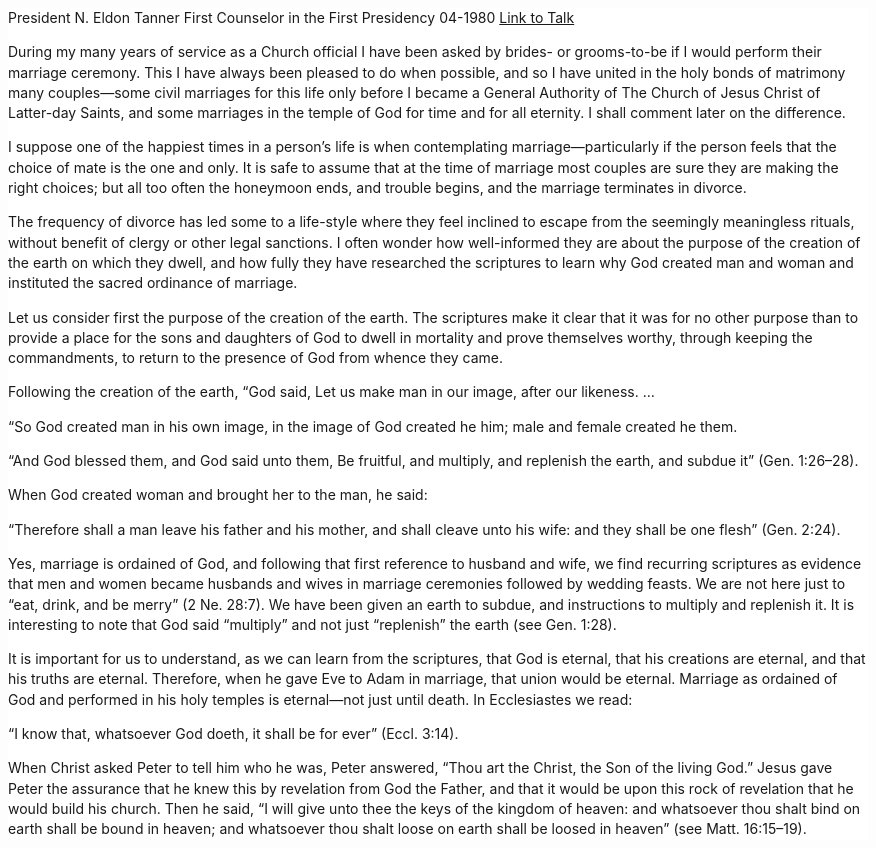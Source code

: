 President N. Eldon Tanner
First Counselor in the First Presidency
04-1980
[Link to Talk](https://www.churchofjesuschrist.org/study/general-conference/1980/04/celestial-marriages-and-eternal-families?lang=eng)

During my many years of service as a Church official I have been asked by brides- or grooms-to-be if I would perform their marriage ceremony. This I have always been pleased to do when possible, and so I have united in the holy bonds of matrimony many couples—some civil marriages for this life only before I became a General Authority of The Church of Jesus Christ of Latter-day Saints, and some marriages in the temple of God for time and for all eternity. I shall comment later on the difference.

I suppose one of the happiest times in a person’s life is when contemplating marriage—particularly if the person feels that the choice of mate is the one and only. It is safe to assume that at the time of marriage most couples are sure they are making the right choices; but all too often the honeymoon ends, and trouble begins, and the marriage terminates in divorce.

The frequency of divorce has led some to a life-style where they feel inclined to escape from the seemingly meaningless rituals, without benefit of clergy or other legal sanctions. I often wonder how well-informed they are about the purpose of the creation of the earth on which they dwell, and how fully they have researched the scriptures to learn why God created man and woman and instituted the sacred ordinance of marriage.

Let us consider first the purpose of the creation of the earth. The scriptures make it clear that it was for no other purpose than to provide a place for the sons and daughters of God to dwell in mortality and prove themselves worthy, through keeping the commandments, to return to the presence of God from whence they came.

Following the creation of the earth, “God said, Let us make man in our image, after our likeness. …

“So God created man in his own image, in the image of God created he him; male and female created he them.

“And God blessed them, and God said unto them, Be fruitful, and multiply, and replenish the earth, and subdue it” (Gen. 1:26–28).

When God created woman and brought her to the man, he said:

“Therefore shall a man leave his father and his mother, and shall cleave unto his wife: and they shall be one flesh” (Gen. 2:24).



Yes, marriage is ordained of God, and following that first reference to husband and wife, we find recurring scriptures as evidence that men and women became husbands and wives in marriage ceremonies followed by wedding feasts. We are not here just to “eat, drink, and be merry” (2 Ne. 28:7). We have been given an earth to subdue, and instructions to multiply and replenish it. It is interesting to note that God said “multiply” and not just “replenish” the earth (see Gen. 1:28).

It is important for us to understand, as we can learn from the scriptures, that God is eternal, that his creations are eternal, and that his truths are eternal. Therefore, when he gave Eve to Adam in marriage, that union would be eternal. Marriage as ordained of God and performed in his holy temples is eternal—not just until death. In Ecclesiastes we read:

“I know that, whatsoever God doeth, it shall be for ever” (Eccl. 3:14).

When Christ asked Peter to tell him who he was, Peter answered, “Thou art the Christ, the Son of the living God.” Jesus gave Peter the assurance that he knew this by revelation from God the Father, and that it would be upon this rock of revelation that he would build his church. Then he said, “I will give unto thee the keys of the kingdom of heaven: and whatsoever thou shalt bind on earth shall be bound in heaven; and whatsoever thou shalt loose on earth shall be loosed in heaven” (see Matt. 16:15–19).
